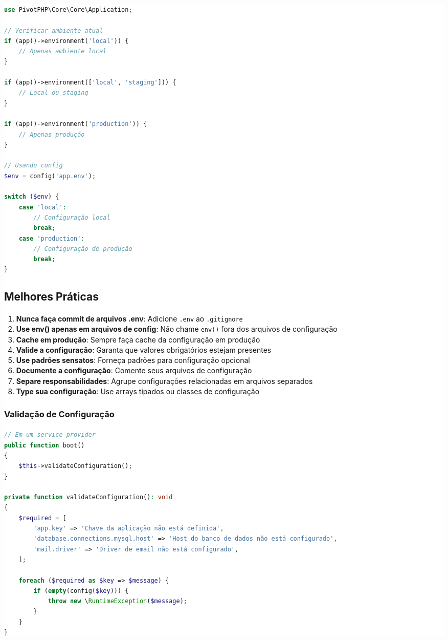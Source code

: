```php
use PivotPHP\Core\Core\Application;

// Verificar ambiente atual
if (app()->environment('local')) {
    // Apenas ambiente local
}

if (app()->environment(['local', 'staging'])) {
    // Local ou staging
}

if (app()->environment('production')) {
    // Apenas produção
}

// Usando config
$env = config('app.env');

switch ($env) {
    case 'local':
        // Configuração local
        break;
    case 'production':
        // Configuração de produção
        break;
}
```

## Melhores Práticas

1. **Nunca faça commit de arquivos .env**: Adicione `.env` ao `.gitignore`
2. **Use env() apenas em arquivos de config**: Não chame `env()` fora dos arquivos de configuração
3. **Cache em produção**: Sempre faça cache da configuração em produção
4. **Valide a configuração**: Garanta que valores obrigatórios estejam presentes
5. **Use padrões sensatos**: Forneça padrões para configuração opcional
6. **Documente a configuração**: Comente seus arquivos de configuração
7. **Separe responsabilidades**: Agrupe configurações relacionadas em arquivos separados
8. **Type sua configuração**: Use arrays tipados ou classes de configuração

### Validação de Configuração

```php
// Em um service provider
public function boot()
{
    $this->validateConfiguration();
}

private function validateConfiguration(): void
{
    $required = [
        'app.key' => 'Chave da aplicação não está definida',
        'database.connections.mysql.host' => 'Host do banco de dados não está configurado',
        'mail.driver' => 'Driver de email não está configurado',
    ];

    foreach ($required as $key => $message) {
        if (empty(config($key))) {
            throw new \RuntimeException($message);
        }
    }
}
```
